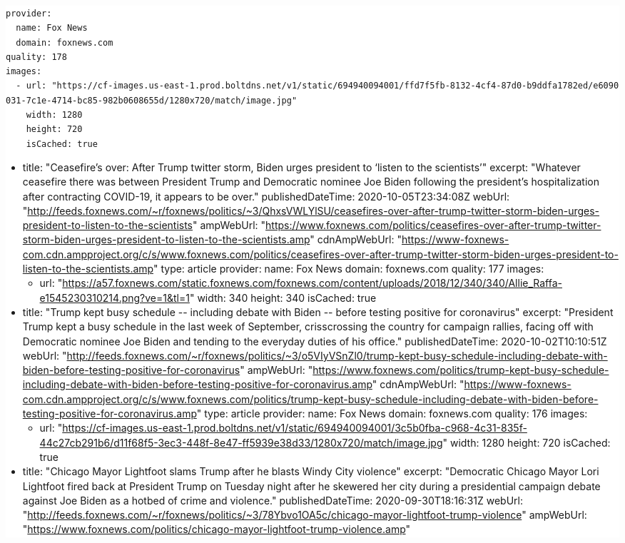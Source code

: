     provider:
      name: Fox News
      domain: foxnews.com
    quality: 178
    images:
      - url: "https://cf-images.us-east-1.prod.boltdns.net/v1/static/694940094001/ffd7f5fb-8132-4cf4-87d0-b9ddfa1782ed/e6090031-7c1e-4714-bc85-982b0608655d/1280x720/match/image.jpg"
        width: 1280
        height: 720
        isCached: true
  - title: "Ceasefire’s over: After Trump twitter storm, Biden urges president to ‘listen to the scientists’"
    excerpt: "Whatever ceasefire there was between President Trump and Democratic nominee Joe Biden following the president’s hospitalization after contracting COVID-19, it appears to be over."
    publishedDateTime: 2020-10-05T23:34:08Z
    webUrl: "http://feeds.foxnews.com/~r/foxnews/politics/~3/QhxsVWLYlSU/ceasefires-over-after-trump-twitter-storm-biden-urges-president-to-listen-to-the-scientists"
    ampWebUrl: "https://www.foxnews.com/politics/ceasefires-over-after-trump-twitter-storm-biden-urges-president-to-listen-to-the-scientists.amp"
    cdnAmpWebUrl: "https://www-foxnews-com.cdn.ampproject.org/c/s/www.foxnews.com/politics/ceasefires-over-after-trump-twitter-storm-biden-urges-president-to-listen-to-the-scientists.amp"
    type: article
    provider:
      name: Fox News
      domain: foxnews.com
    quality: 177
    images:
      - url: "https://a57.foxnews.com/static.foxnews.com/foxnews.com/content/uploads/2018/12/340/340/Allie_Raffa-e1545230310214.png?ve=1&tl=1"
        width: 340
        height: 340
        isCached: true
  - title: "Trump kept busy schedule -- including debate with Biden -- before testing positive for coronavirus"
    excerpt: "President Trump kept a busy schedule in the last week of September, crisscrossing the country for campaign rallies, facing off with Democratic nominee Joe Biden and tending to the everyday duties of his office."
    publishedDateTime: 2020-10-02T10:10:51Z
    webUrl: "http://feeds.foxnews.com/~r/foxnews/politics/~3/o5VIyVSnZl0/trump-kept-busy-schedule-including-debate-with-biden-before-testing-positive-for-coronavirus"
    ampWebUrl: "https://www.foxnews.com/politics/trump-kept-busy-schedule-including-debate-with-biden-before-testing-positive-for-coronavirus.amp"
    cdnAmpWebUrl: "https://www-foxnews-com.cdn.ampproject.org/c/s/www.foxnews.com/politics/trump-kept-busy-schedule-including-debate-with-biden-before-testing-positive-for-coronavirus.amp"
    type: article
    provider:
      name: Fox News
      domain: foxnews.com
    quality: 176
    images:
      - url: "https://cf-images.us-east-1.prod.boltdns.net/v1/static/694940094001/3c5b0fba-c968-4c31-835f-44c27cb291b6/d11f68f5-3ec3-448f-8e47-ff5939e38d33/1280x720/match/image.jpg"
        width: 1280
        height: 720
        isCached: true
  - title: "Chicago Mayor Lightfoot slams Trump after he blasts Windy City violence"
    excerpt: "Democratic Chicago Mayor Lori Lightfoot fired back at President Trump on Tuesday night after he skewered her city during a presidential campaign debate against Joe Biden as a hotbed of crime and violence."
    publishedDateTime: 2020-09-30T18:16:31Z
    webUrl: "http://feeds.foxnews.com/~r/foxnews/politics/~3/78Ybvo1OA5c/chicago-mayor-lightfoot-trump-violence"
    ampWebUrl: "https://www.foxnews.com/politics/chicago-mayor-lightfoot-trump-violence.amp"